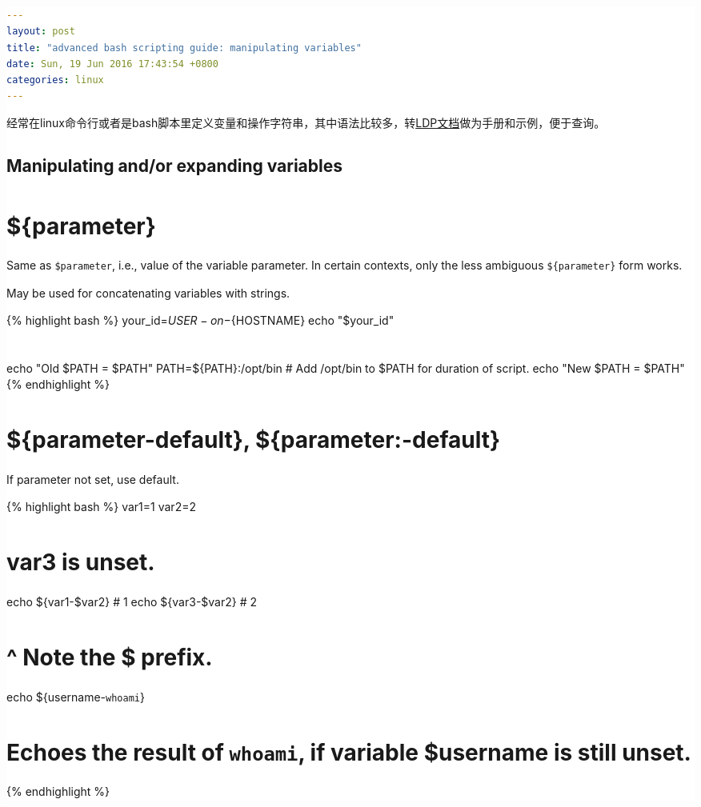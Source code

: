 ```yaml
---
layout: post
title: "advanced bash scripting guide: manipulating variables"
date: Sun, 19 Jun 2016 17:43:54 +0800
categories: linux
---
```


经常在linux命令行或者是bash脚本里定义变量和操作字符串，其中语法比较多，转[LDP文档](http://www.tldp.org/LDP/abs/html/parameter-substitution.html)做为手册和示例，便于查询。

Manipulating and/or expanding variables
-----

${parameter}
=====

Same as `$parameter`, i.e., value of the variable parameter. In certain contexts, only the less ambiguous `${parameter}` form works.

May be used for concatenating variables with strings.

{% highlight bash %}
your_id=${USER}-on-${HOSTNAME}
echo "$your_id"
#
echo "Old \$PATH = $PATH"
PATH=${PATH}:/opt/bin  # Add /opt/bin to $PATH for duration of script.
echo "New \$PATH = $PATH"
{% endhighlight %}

${parameter-default}, ${parameter:-default}
=====

If parameter not set, use default.

{% highlight bash %}
var1=1
var2=2
# var3 is unset.

echo ${var1-$var2}   # 1
echo ${var3-$var2}   # 2
#           ^          Note the $ prefix.

echo ${username-`whoami`}
# Echoes the result of `whoami`, if variable $username is still unset.
{% endhighlight %}
